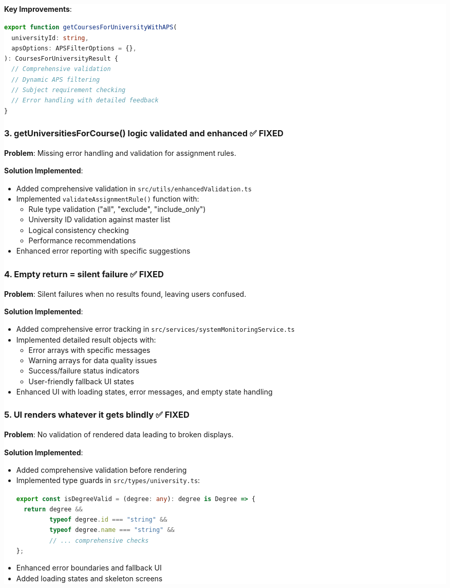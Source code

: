 **Key Improvements**:

```typescript
export function getCoursesForUniversityWithAPS(
  universityId: string,
  apsOptions: APSFilterOptions = {},
): CoursesForUniversityResult {
  // Comprehensive validation
  // Dynamic APS filtering
  // Subject requirement checking
  // Error handling with detailed feedback
}
```

### 3. getUniversitiesForCourse() logic validated and enhanced ✅ FIXED

**Problem**: Missing error handling and validation for assignment rules.

**Solution Implemented**:

- Added comprehensive validation in `src/utils/enhancedValidation.ts`
- Implemented `validateAssignmentRule()` function with:
  - Rule type validation ("all", "exclude", "include_only")
  - University ID validation against master list
  - Logical consistency checking
  - Performance recommendations
- Enhanced error reporting with specific suggestions

### 4. Empty return = silent failure ✅ FIXED

**Problem**: Silent failures when no results found, leaving users confused.

**Solution Implemented**:

- Added comprehensive error tracking in `src/services/systemMonitoringService.ts`
- Implemented detailed result objects with:
  - Error arrays with specific messages
  - Warning arrays for data quality issues
  - Success/failure status indicators
  - User-friendly fallback UI states
- Enhanced UI with loading states, error messages, and empty state handling

### 5. UI renders whatever it gets blindly ✅ FIXED

**Problem**: No validation of rendered data leading to broken displays.

**Solution Implemented**:

- Added comprehensive validation before rendering
- Implemented type guards in `src/types/university.ts`:
  ```typescript
  export const isDegreeValid = (degree: any): degree is Degree => {
    return degree &&
           typeof degree.id === "string" &&
           typeof degree.name === "string" &&
           // ... comprehensive checks
  };
  ```
- Enhanced error boundaries and fallback UI
- Added loading states and skeleton screens
